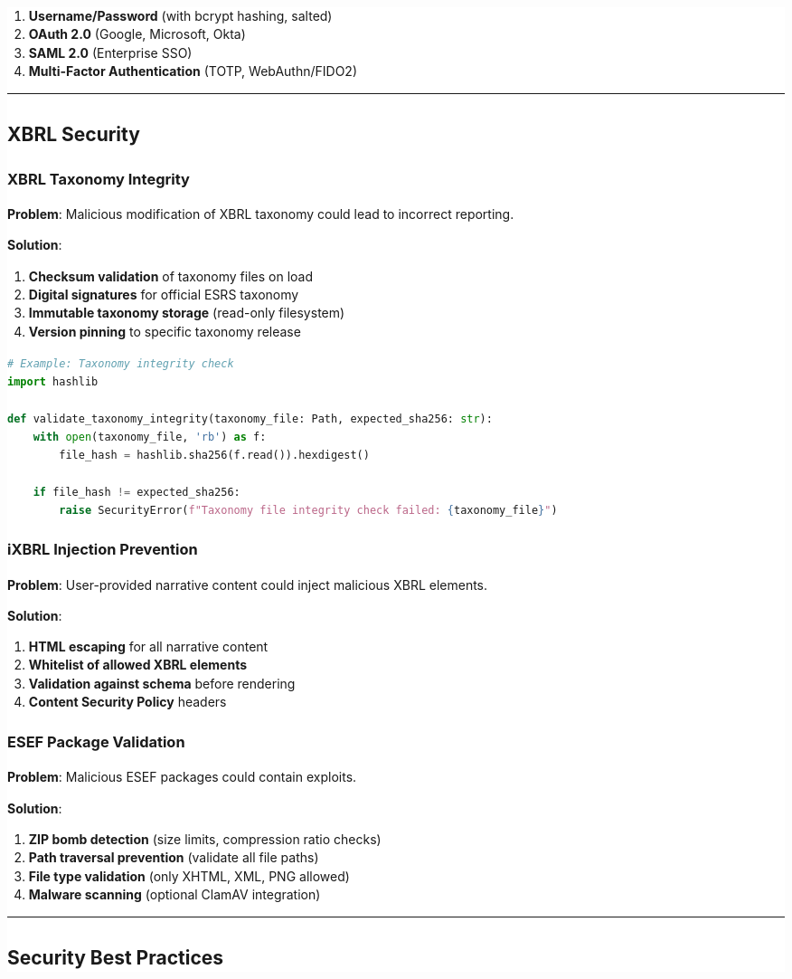 1. **Username/Password** (with bcrypt hashing, salted)
2. **OAuth 2.0** (Google, Microsoft, Okta)
3. **SAML 2.0** (Enterprise SSO)
4. **Multi-Factor Authentication** (TOTP, WebAuthn/FIDO2)

---

## XBRL Security

### XBRL Taxonomy Integrity

**Problem**: Malicious modification of XBRL taxonomy could lead to incorrect reporting.

**Solution**:
1. **Checksum validation** of taxonomy files on load
2. **Digital signatures** for official ESRS taxonomy
3. **Immutable taxonomy storage** (read-only filesystem)
4. **Version pinning** to specific taxonomy release

```python
# Example: Taxonomy integrity check
import hashlib

def validate_taxonomy_integrity(taxonomy_file: Path, expected_sha256: str):
    with open(taxonomy_file, 'rb') as f:
        file_hash = hashlib.sha256(f.read()).hexdigest()

    if file_hash != expected_sha256:
        raise SecurityError(f"Taxonomy file integrity check failed: {taxonomy_file}")
```

### iXBRL Injection Prevention

**Problem**: User-provided narrative content could inject malicious XBRL elements.

**Solution**:
1. **HTML escaping** for all narrative content
2. **Whitelist of allowed XBRL elements**
3. **Validation against schema** before rendering
4. **Content Security Policy** headers

### ESEF Package Validation

**Problem**: Malicious ESEF packages could contain exploits.

**Solution**:
1. **ZIP bomb detection** (size limits, compression ratio checks)
2. **Path traversal prevention** (validate all file paths)
3. **File type validation** (only XHTML, XML, PNG allowed)
4. **Malware scanning** (optional ClamAV integration)

---

## Security Best Practices
